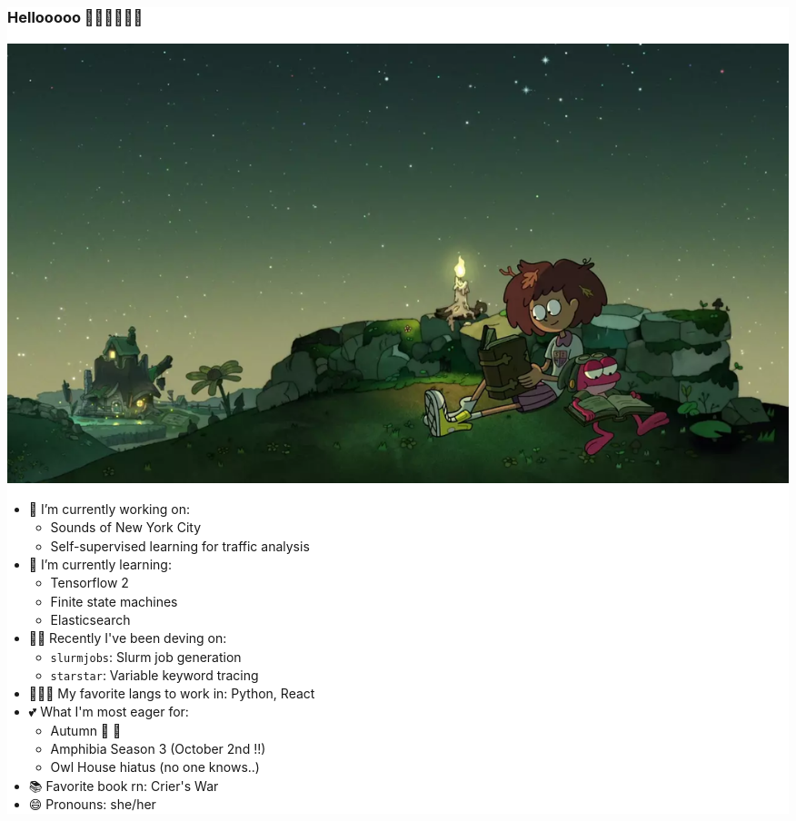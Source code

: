 ### Hellooooo 👋💁🏼‍♀️🌈✨ 


<img src="https://raw.githubusercontent.com/beasteers/beasteers/main/Amphibia%20End%20Credits%20full.webp" width="100%">


- 🔭 I’m currently working on:
  - Sounds of New York City
  - Self-supervised learning for traffic analysis
- 🌱 I’m currently learning: 
  - Tensorflow 2
  - Finite state machines
  - Elasticsearch
- 💪🏻 Recently I've been deving on:
  - `slurmjobs`: Slurm job generation
  - `starstar`: Variable keyword tracing
- 👩🏼‍💻 My favorite langs to work in: Python, React
- 💕 What I'm most eager for:
  - Autumn 🍁 🍂
  - Amphibia Season 3 (October 2nd !!)
  - Owl House hiatus (no one knows..)
- 📚 Favorite book rn: Crier's War
- 😄 Pronouns: she/her



